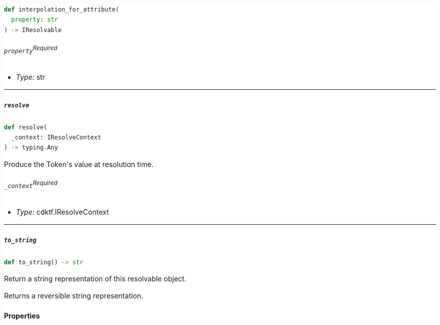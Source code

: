 ```python
def interpolation_for_attribute(
  property: str
) -> IResolvable
```

###### `property`<sup>Required</sup> <a name="property" id="rhizo-co-terraform-provider-oci.dataOciDatabaseManagementManagedDatabaseSqlPlanBaselineConfiguration.DataOciDatabaseManagementManagedDatabaseSqlPlanBaselineConfigurationAutoCaptureFiltersOutputReference.interpolationForAttribute.parameter.property"></a>

- *Type:* str

---

##### `resolve` <a name="resolve" id="rhizo-co-terraform-provider-oci.dataOciDatabaseManagementManagedDatabaseSqlPlanBaselineConfiguration.DataOciDatabaseManagementManagedDatabaseSqlPlanBaselineConfigurationAutoCaptureFiltersOutputReference.resolve"></a>

```python
def resolve(
  _context: IResolveContext
) -> typing.Any
```

Produce the Token's value at resolution time.

###### `_context`<sup>Required</sup> <a name="_context" id="rhizo-co-terraform-provider-oci.dataOciDatabaseManagementManagedDatabaseSqlPlanBaselineConfiguration.DataOciDatabaseManagementManagedDatabaseSqlPlanBaselineConfigurationAutoCaptureFiltersOutputReference.resolve.parameter._context"></a>

- *Type:* cdktf.IResolveContext

---

##### `to_string` <a name="to_string" id="rhizo-co-terraform-provider-oci.dataOciDatabaseManagementManagedDatabaseSqlPlanBaselineConfiguration.DataOciDatabaseManagementManagedDatabaseSqlPlanBaselineConfigurationAutoCaptureFiltersOutputReference.toString"></a>

```python
def to_string() -> str
```

Return a string representation of this resolvable object.

Returns a reversible string representation.


#### Properties <a name="Properties" id="Properties"></a>
